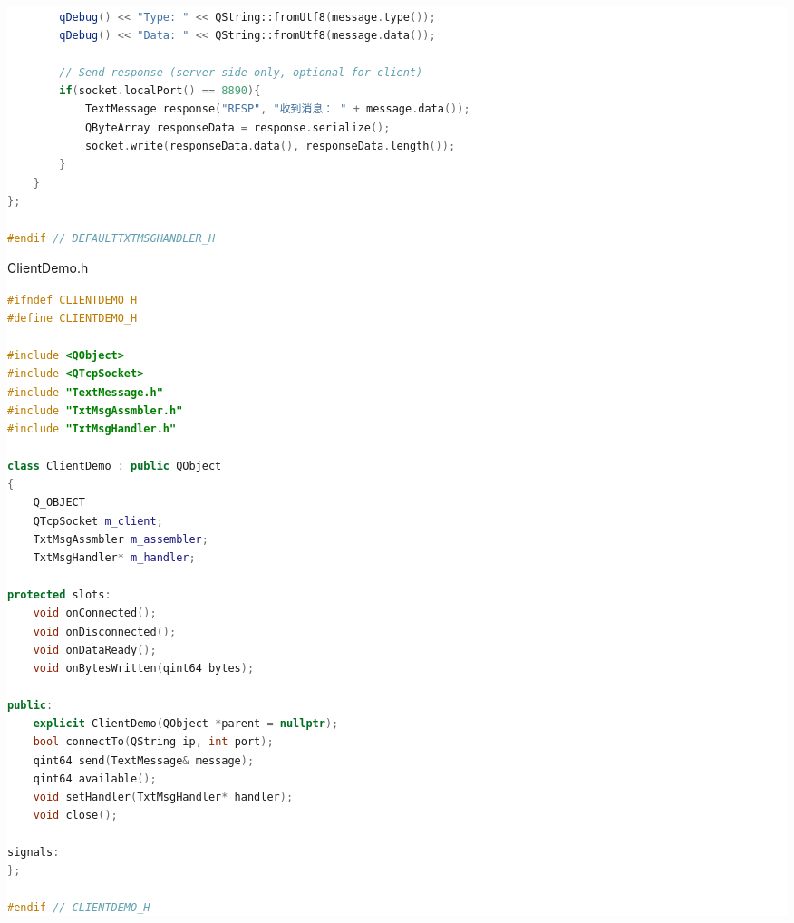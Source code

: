 ```cpp
        qDebug() << "Type: " << QString::fromUtf8(message.type());
        qDebug() << "Data: " << QString::fromUtf8(message.data());

        // Send response (server-side only, optional for client)
        if(socket.localPort() == 8890){
            TextMessage response("RESP", "收到消息： " + message.data());
            QByteArray responseData = response.serialize();
            socket.write(responseData.data(), responseData.length());
        }
    }
};

#endif // DEFAULTTXTMSGHANDLER_H
```

ClientDemo.h

```cpp
#ifndef CLIENTDEMO_H
#define CLIENTDEMO_H

#include <QObject>
#include <QTcpSocket>
#include "TextMessage.h"
#include "TxtMsgAssmbler.h"
#include "TxtMsgHandler.h"

class ClientDemo : public QObject
{
    Q_OBJECT
    QTcpSocket m_client;
    TxtMsgAssmbler m_assembler;
    TxtMsgHandler* m_handler;

protected slots:
    void onConnected();
    void onDisconnected();
    void onDataReady();
    void onBytesWritten(qint64 bytes);

public:
    explicit ClientDemo(QObject *parent = nullptr);
    bool connectTo(QString ip, int port);
    qint64 send(TextMessage& message);
    qint64 available();
    void setHandler(TxtMsgHandler* handler);
    void close();

signals:
};

#endif // CLIENTDEMO_H
```
